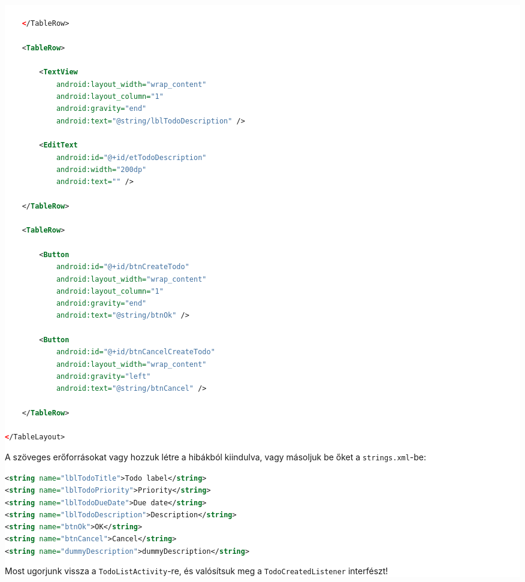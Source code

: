 ```xml

    </TableRow>

    <TableRow>

        <TextView
            android:layout_width="wrap_content"
            android:layout_column="1"
            android:gravity="end"
            android:text="@string/lblTodoDescription" />

        <EditText
            android:id="@+id/etTodoDescription"
            android:width="200dp"
            android:text="" />

    </TableRow>

    <TableRow>

        <Button
            android:id="@+id/btnCreateTodo"
            android:layout_width="wrap_content"
            android:layout_column="1"
            android:gravity="end"
            android:text="@string/btnOk" />

        <Button
            android:id="@+id/btnCancelCreateTodo"
            android:layout_width="wrap_content"
            android:gravity="left"
            android:text="@string/btnCancel" />

    </TableRow>

</TableLayout>
```

A szöveges erőforrásokat vagy hozzuk létre a hibákból kiindulva, vagy másoljuk be őket a `strings.xml`-be:

```xml
<string name="lblTodoTitle">Todo label</string>
<string name="lblTodoPriority">Priority</string>
<string name="lblTodoDueDate">Due date</string>
<string name="lblTodoDescription">Description</string>
<string name="btnOk">OK</string>
<string name="btnCancel">Cancel</string>
<string name="dummyDescription">dummyDescription</string>
```

Most ugorjunk vissza a `TodoListActivity`-re, és valósítsuk meg a `TodoCreatedListener` interfészt!
